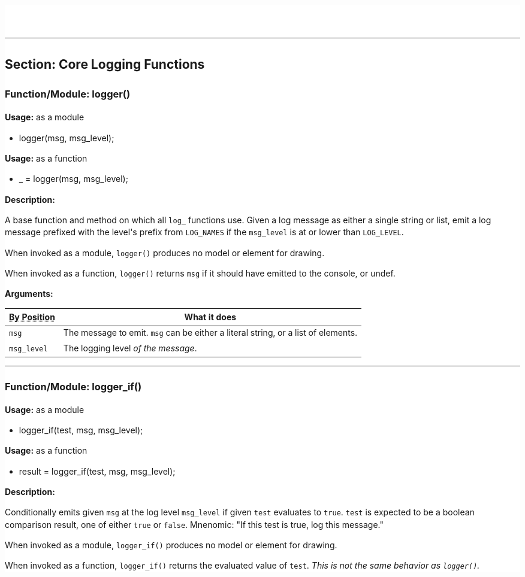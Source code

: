 <br clear="all" /><br/>

---

## Section: Core Logging Functions


### Function/Module: logger()

**Usage:** as a module

- logger(msg, msg\_level);

**Usage:** as a function

- \_ = logger(msg, msg\_level);

**Description:** 

A base function and method on which all `log_` functions use.
Given a log message as either a single string or list, emit a log message prefixed with the
level's prefix from `LOG_NAMES` if the `msg_level` is at or lower than `LOG_LEVEL`.

When invoked as a module, `logger()` produces no model or element for drawing.

When invoked as a function, `logger()` returns `msg` if it should have emitted to the console, or undef.

**Arguments:** 

<abbr title="These args can be used by position or by name.">By&nbsp;Position</abbr> | What it does
-------------------- | ------------
`msg`                | The message to emit. `msg` can be either a literal string, or a list of elements.
`msg_level`          | The logging level *of the message*.

---

### Function/Module: logger\_if()

**Usage:** as a module

- logger\_if(test, msg, msg\_level);

**Usage:** as a function

- result = logger\_if(test, msg, msg\_level);

**Description:** 

Conditionally emits given `msg` at the log level `msg_level` if given `test` evaluates to `true`.
`test` is expected to be a boolean comparison result, one of either `true` or `false`.
Mnenomic: "If this test is true, log this message."

When invoked as a module, `logger_if()` produces no model or element for drawing.

When invoked as a function, `logger_if()` returns the evaluated value of `test`.
*This is not the same behavior as `logger()`.*
